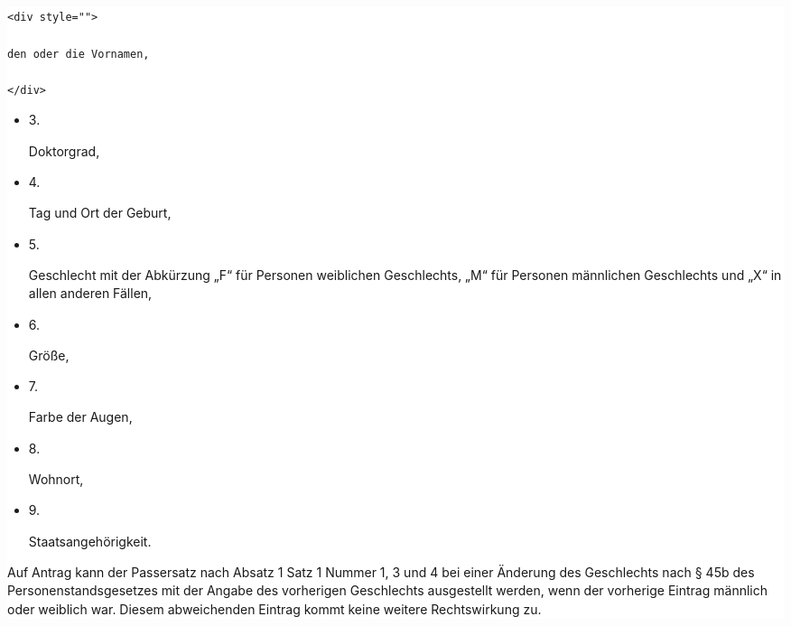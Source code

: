     <div style="">
    
    den oder die Vornamen,
    
    </div>

  - 3\.
    
    <div style="">
    
    Doktorgrad,
    
    </div>

  - 4\.
    
    <div style="">
    
    Tag und Ort der Geburt,
    
    </div>

  - 5\.
    
    <div style="">
    
    Geschlecht mit der Abkürzung „F“ für Personen weiblichen
    Geschlechts, „M“ für Personen männlichen Geschlechts und „X“ in
    allen anderen Fällen,
    
    </div>

  - 6\.
    
    <div style="">
    
    Größe,
    
    </div>

  - 7\.
    
    <div style="">
    
    Farbe der Augen,
    
    </div>

  - 8\.
    
    <div style="">
    
    Wohnort,
    
    </div>

  - 9\.
    
    <div style="">
    
    Staatsangehörigkeit.
    
    </div>

Auf Antrag kann der Passersatz nach Absatz 1 Satz 1 Nummer 1, 3 und 4
bei einer Änderung des Geschlechts nach § 45b des Personenstandsgesetzes
mit der Angabe des vorherigen Geschlechts ausgestellt werden, wenn der
vorherige Eintrag männlich oder weiblich war. Diesem abweichenden
Eintrag kommt keine weitere Rechtswirkung zu.
